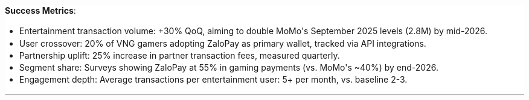 **Success Metrics**:
- Entertainment transaction volume: +30% QoQ, aiming to double MoMo's September 2025 levels (2.8M) by mid-2026.
- User crossover: 20% of VNG gamers adopting ZaloPay as primary wallet, tracked via API integrations.
- Partnership uplift: 25% increase in partner transaction fees, measured quarterly.
- Segment share: Surveys showing ZaloPay at 55% in gaming payments (vs. MoMo's ~40%) by end-2026.
- Engagement depth: Average transactions per entertainment user: 5+ per month, vs. baseline 2-3.

---

